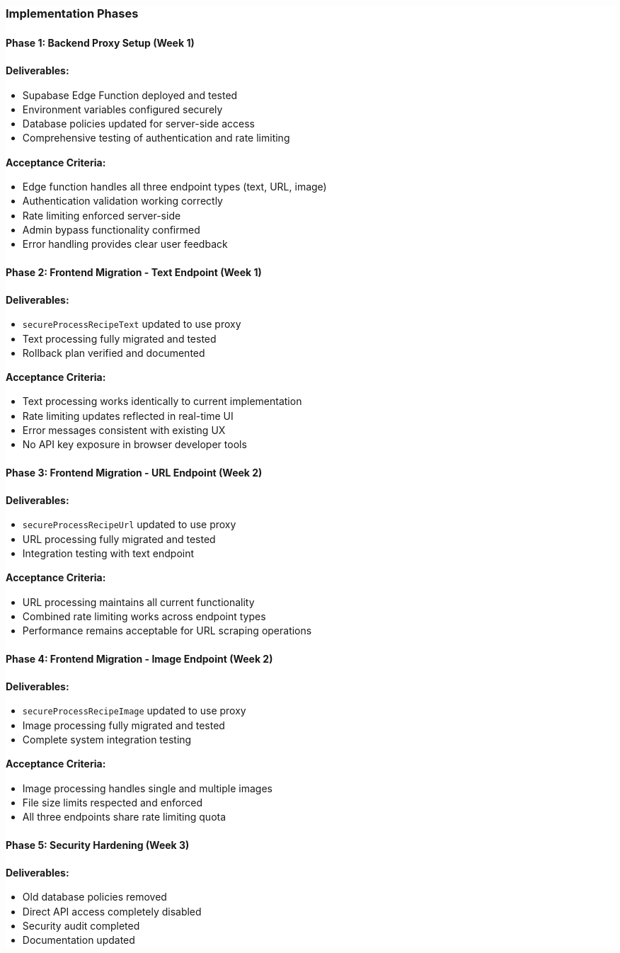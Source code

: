 ### Implementation Phases

#### Phase 1: Backend Proxy Setup (Week 1)
**Deliverables:**
- Supabase Edge Function deployed and tested
- Environment variables configured securely
- Database policies updated for server-side access
- Comprehensive testing of authentication and rate limiting

**Acceptance Criteria:**
- Edge function handles all three endpoint types (text, URL, image)
- Authentication validation working correctly
- Rate limiting enforced server-side
- Admin bypass functionality confirmed
- Error handling provides clear user feedback

#### Phase 2: Frontend Migration - Text Endpoint (Week 1)
**Deliverables:**
- `secureProcessRecipeText` updated to use proxy
- Text processing fully migrated and tested
- Rollback plan verified and documented

**Acceptance Criteria:**
- Text processing works identically to current implementation
- Rate limiting updates reflected in real-time UI
- Error messages consistent with existing UX
- No API key exposure in browser developer tools

#### Phase 3: Frontend Migration - URL Endpoint (Week 2)
**Deliverables:**
- `secureProcessRecipeUrl` updated to use proxy
- URL processing fully migrated and tested
- Integration testing with text endpoint

**Acceptance Criteria:**
- URL processing maintains all current functionality
- Combined rate limiting works across endpoint types
- Performance remains acceptable for URL scraping operations

#### Phase 4: Frontend Migration - Image Endpoint (Week 2)
**Deliverables:**
- `secureProcessRecipeImage` updated to use proxy
- Image processing fully migrated and tested
- Complete system integration testing

**Acceptance Criteria:**
- Image processing handles single and multiple images
- File size limits respected and enforced
- All three endpoints share rate limiting quota

#### Phase 5: Security Hardening (Week 3)
**Deliverables:**
- Old database policies removed
- Direct API access completely disabled
- Security audit completed
- Documentation updated

